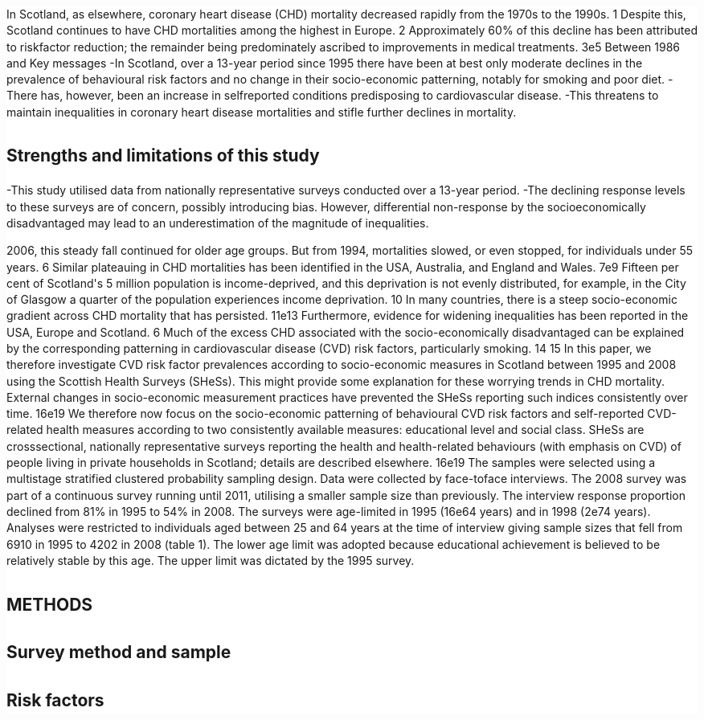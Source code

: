 In Scotland, as elsewhere, coronary heart disease (CHD) mortality decreased rapidly from the 1970s to the 1990s. 1 Despite this, Scotland continues to have CHD mortalities among the highest in Europe. 2 Approximately 60% of this decline has been attributed to riskfactor reduction; the remainder being predominately ascribed to improvements in medical treatments. 3e5 Between 1986 and Key messages -In Scotland, over a 13-year period since 1995 there have been at best only moderate declines in the prevalence of behavioural risk factors and no change in their socio-economic patterning, notably for smoking and poor diet. -There has, however, been an increase in selfreported conditions predisposing to cardiovascular disease. -This threatens to maintain inequalities in coronary heart disease mortalities and stifle further declines in mortality.


## Strengths and limitations of this study

-This study utilised data from nationally representative surveys conducted over a 13-year period. -The declining response levels to these surveys are of concern, possibly introducing bias. However, differential non-response by the socioeconomically disadvantaged may lead to an underestimation of the magnitude of inequalities.

2006, this steady fall continued for older age groups. But from 1994, mortalities slowed, or even stopped, for individuals under 55 years. 6 Similar plateauing in CHD mortalities has been identified in the USA, Australia, and England and Wales. 7e9 Fifteen per cent of Scotland's 5 million population is income-deprived, and this deprivation is not evenly distributed, for example, in the City of Glasgow a quarter of the population experiences income deprivation. 10 In many countries, there is a steep socio-economic gradient across CHD mortality that has persisted. 11e13 Furthermore, evidence for widening inequalities has been reported in the USA, Europe and Scotland. 6 Much of the excess CHD associated with the socio-economically disadvantaged can be explained by the corresponding patterning in cardiovascular disease (CVD) risk factors, particularly smoking. 14 15 In this paper, we therefore investigate CVD risk factor prevalences according to socio-economic measures in Scotland between 1995 and 2008 using the Scottish Health Surveys (SHeSs). This might provide some explanation for these worrying trends in CHD mortality. External changes in socio-economic measurement practices have prevented the SHeSs reporting such indices consistently over time. 16e19 We therefore now focus on the socio-economic patterning of behavioural CVD risk factors and self-reported CVD-related health measures according to two consistently available measures: educational level and social class.  SHeSs are crosssectional, nationally representative surveys reporting the health and health-related behaviours (with emphasis on CVD) of people living in private households in Scotland; details are described elsewhere. 16e19 The samples were selected using a multistage stratified clustered probability sampling design. Data were collected by face-toface interviews. The 2008 survey was part of a continuous survey running until 2011, utilising a smaller sample size than previously. The interview response proportion declined from 81% in 1995 to 54% in 2008. The surveys were age-limited in 1995 (16e64 years) and in 1998 (2e74 years). Analyses were restricted to individuals aged between 25 and 64 years at the time of interview giving sample sizes that fell from 6910 in 1995 to 4202 in 2008 (table 1). The lower age limit was adopted because educational achievement is believed to be relatively stable by this age. The upper limit was dictated by the 1995 survey.


## METHODS


## Survey method and sample


## Risk factors
